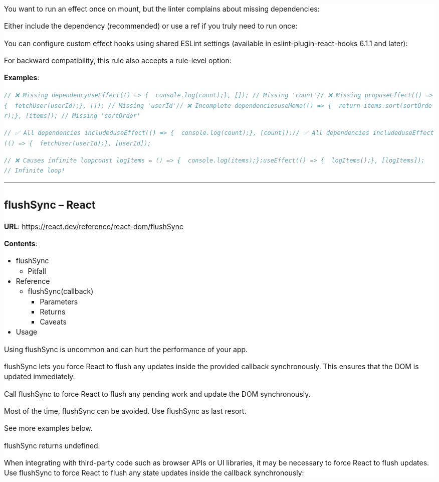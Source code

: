 You want to run an effect once on mount, but the linter complains about missing dependencies:

Either include the dependency (recommended) or use a ref if you truly need to run once:

You can configure custom effect hooks using shared ESLint settings (available in eslint-plugin-react-hooks 6.1.1 and later):

For backward compatibility, this rule also accepts a rule-level option:

**Examples**:

```javascript
// ❌ Missing dependencyuseEffect(() => {  console.log(count);}, []); // Missing 'count'// ❌ Missing propuseEffect(() => {  fetchUser(userId);}, []); // Missing 'userId'// ❌ Incomplete dependenciesuseMemo(() => {  return items.sort(sortOrder);}, [items]); // Missing 'sortOrder'
```

```javascript
// ✅ All dependencies includeduseEffect(() => {  console.log(count);}, [count]);// ✅ All dependencies includeduseEffect(() => {  fetchUser(userId);}, [userId]);
```

```javascript
// ❌ Causes infinite loopconst logItems = () => {  console.log(items);};useEffect(() => {  logItems();}, [logItems]); // Infinite loop!
```

---

## flushSync – React

**URL**: https://react.dev/reference/react-dom/flushSync

**Contents**:
- flushSync
  - Pitfall
- Reference
  - flushSync(callback)
    - Parameters
    - Returns
    - Caveats
- Usage

Using flushSync is uncommon and can hurt the performance of your app.

flushSync lets you force React to flush any updates inside the provided callback synchronously. This ensures that the DOM is updated immediately.

Call flushSync to force React to flush any pending work and update the DOM synchronously.

Most of the time, flushSync can be avoided. Use flushSync as last resort.

See more examples below.

flushSync returns undefined.

When integrating with third-party code such as browser APIs or UI libraries, it may be necessary to force React to flush updates. Use flushSync to force React to flush any state updates inside the callback synchronously:
